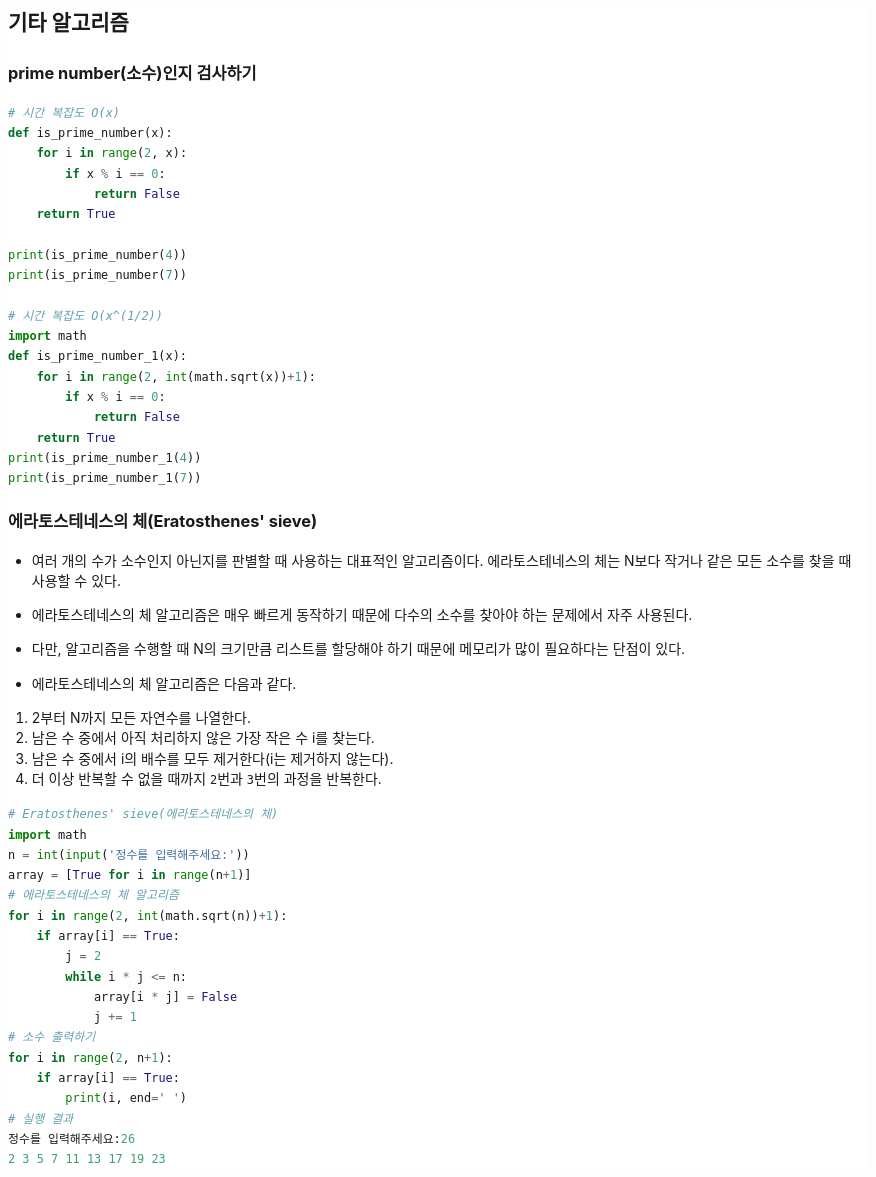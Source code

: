 

## 기타 알고리즘

### prime number(소수)인지 검사하기

```python
# 시간 복잡도 O(x)
def is_prime_number(x):
    for i in range(2, x):
        if x % i == 0:
            return False
    return True

print(is_prime_number(4))
print(is_prime_number(7))

# 시간 복잡도 O(x^(1/2))
import math
def is_prime_number_1(x):
    for i in range(2, int(math.sqrt(x))+1):
        if x % i == 0:
            return False
    return True
print(is_prime_number_1(4))
print(is_prime_number_1(7))
```



### 에라토스테네스의 체(Eratosthenes' sieve)

* 여러 개의 수가 소수인지 아닌지를 판별할 때 사용하는 대표적인 알고리즘이다. 에라토스테네스의 체는 N보다 작거나 같은 모든 소수를 찾을 때 사용할 수 있다.

* 에라토스테네스의 체 알고리즘은 매우 빠르게 동작하기 때문에 다수의 소수를 찾아야 하는 문제에서 자주 사용된다.
* 다만, 알고리즘을 수행할 때 N의 크기만큼 리스트를 할당해야 하기 때문에 메모리가 많이 필요하다는 단점이 있다. 
* 에라토스테네스의 체 알고리즘은 다음과 같다.

1. 2부터 N까지 모든 자연수를 나열한다.
2. 남은 수 중에서 아직 처리하지 않은 가장 작은 수 i를 찾는다.
3. 남은 수 중에서 i의 배수를 모두 제거한다(i는 제거하지 않는다).
4. 더 이상 반복할 수 없을 때까지 `2`번과 `3`번의 과정을 반복한다.

```python
# Eratosthenes' sieve(에라토스테네스의 체)
import math
n = int(input('정수를 입력해주세요:'))
array = [True for i in range(n+1)]
# 에라토스테네스의 체 알고리즘
for i in range(2, int(math.sqrt(n))+1):
    if array[i] == True:
        j = 2
        while i * j <= n:
            array[i * j] = False
            j += 1
# 소수 출력하기
for i in range(2, n+1):
    if array[i] == True:
        print(i, end=' ')
# 실행 결과
정수를 입력해주세요:26
2 3 5 7 11 13 17 19 23
```
